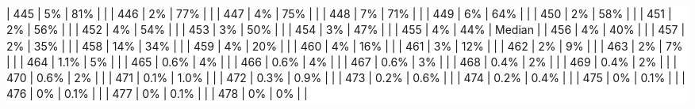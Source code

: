 | 445 | 5% | 81% |  |
| 446 | 2% | 77% |  |
| 447 | 4% | 75% |  |
| 448 | 7% | 71% |  |
| 449 | 6% | 64% |  |
| 450 | 2% | 58% |  |
| 451 | 2% | 56% |  |
| 452 | 4% | 54% |  |
| 453 | 3% | 50% |  |
| 454 | 3% | 47% |  |
| 455 | 4% | 44% | Median |
| 456 | 4% | 40% |  |
| 457 | 2% | 35% |  |
| 458 | 14% | 34% |  |
| 459 | 4% | 20% |  |
| 460 | 4% | 16% |  |
| 461 | 3% | 12% |  |
| 462 | 2% | 9% |  |
| 463 | 2% | 7% |  |
| 464 | 1.1% | 5% |  |
| 465 | 0.6% | 4% |  |
| 466 | 0.6% | 4% |  |
| 467 | 0.6% | 3% |  |
| 468 | 0.4% | 2% |  |
| 469 | 0.4% | 2% |  |
| 470 | 0.6% | 2% |  |
| 471 | 0.1% | 1.0% |  |
| 472 | 0.3% | 0.9% |  |
| 473 | 0.2% | 0.6% |  |
| 474 | 0.2% | 0.4% |  |
| 475 | 0% | 0.1% |  |
| 476 | 0% | 0.1% |  |
| 477 | 0% | 0.1% |  |
| 478 | 0% | 0% |  |
